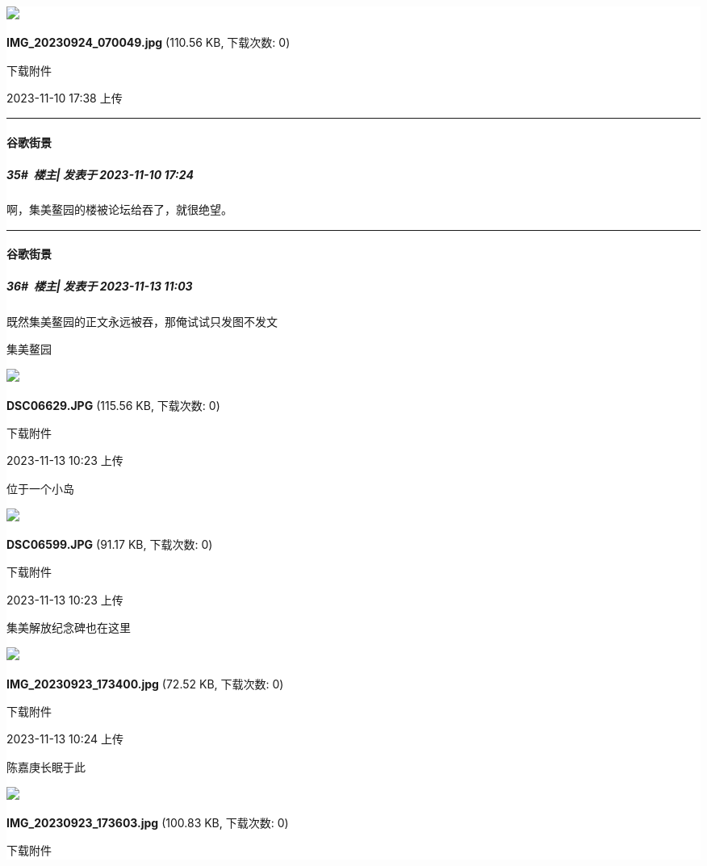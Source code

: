<img src="https://img.saraba1st.com/forum/202311/10/173810eu2k9eemkuux9uux.jpg" referrerpolicy="no-referrer">

<strong>IMG_20230924_070049.jpg</strong> (110.56 KB, 下载次数: 0)

下载附件

2023-11-10 17:38 上传

*****

####  谷歌街景  
##### 35#         楼主| 发表于 2023-11-10 17:24

啊，集美鳌园的楼被论坛给吞了，就很绝望。

*****

####  谷歌街景  
##### 36#         楼主| 发表于 2023-11-13 11:03

既然集美鳌园的正文永远被吞，那俺试试只发图不发文

集美鳌园

<img src="https://img.saraba1st.com/forum/202311/13/102359ysaj4g76q5z7m07z.jpg" referrerpolicy="no-referrer">

<strong>DSC06629.JPG</strong> (115.56 KB, 下载次数: 0)

下载附件

2023-11-13 10:23 上传

位于一个小岛

<img src="https://img.saraba1st.com/forum/202311/13/102351liirlbiqr7gc3gz3.jpg" referrerpolicy="no-referrer">

<strong>DSC06599.JPG</strong> (91.17 KB, 下载次数: 0)

下载附件

2023-11-13 10:23 上传

集美解放纪念碑也在这里

<img src="https://img.saraba1st.com/forum/202311/13/102400l9xk1kk852c51px8.jpg" referrerpolicy="no-referrer">

<strong>IMG_20230923_173400.jpg</strong> (72.52 KB, 下载次数: 0)

下载附件

2023-11-13 10:24 上传

陈嘉庚长眠于此

<img src="https://img.saraba1st.com/forum/202311/13/102400rl2q0vav29d5k19d.jpg" referrerpolicy="no-referrer">

<strong>IMG_20230923_173603.jpg</strong> (100.83 KB, 下载次数: 0)

下载附件
